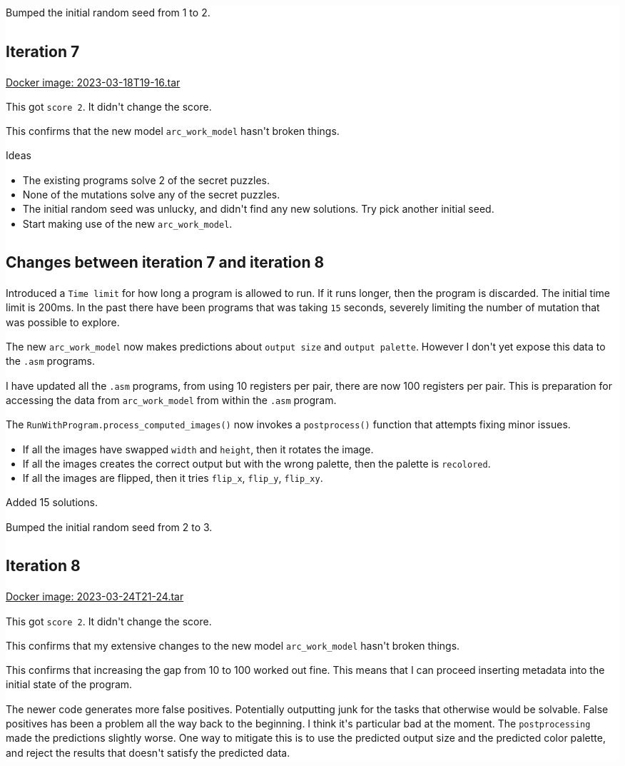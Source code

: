 Bumped the initial random seed from 1 to 2.

## Iteration 7

[Docker image: 2023-03-18T19-16.tar](2023-03-18T19-16.tar)

This got `score 2`. It didn't change the score.

This confirms that the new model `arc_work_model` hasn't broken things.

Ideas
 - The existing programs solve 2 of the secret puzzles.
 - None of the mutations solve any of the secret puzzles.
 - The initial random seed was unlucky, and didn't find any new solutions. Try pick another initial seed.
 - Start making use of the new `arc_work_model`.

## Changes between iteration 7 and iteration 8

Introduced a `Time limit` for how long a program is allowed to run. If it runs longer, then the program is discarded. The initial time limit is 200ms.
In the past there have been programs that was taking `15` seconds, severely limiting the number of mutation that was possible to explore.

The new `arc_work_model` now makes predictions about `output size` and `output palette`.
However I don't yet expose this data to the `.asm` programs.

I have updated all the `.asm` programs, from using 10 registers per pair, there are now 100 registers per pair.
This is preparation for accessing the data from `arc_work_model` from within the `.asm` program.

The `RunWithProgram.process_computed_images()` now invokes a `postprocess()` function that attempts fixing minor issues.
- If all the images have swapped `width` and `height`, then it rotates the image.
- If all the images creates the correct output but with the wrong palette, then the palette is `recolored`.
- If all the images are flipped, then it tries `flip_x`, `flip_y`, `flip_xy`.

Added 15 solutions.

Bumped the initial random seed from 2 to 3.

## Iteration 8

[Docker image: 2023-03-24T21-24.tar](2023-03-24T21-24.tar)

This got `score 2`. It didn't change the score.

This confirms that my extensive changes to the new model `arc_work_model` hasn't broken things.

This confirms that increasing the gap from 10 to 100 worked out fine. This means that I can proceed inserting metadata into the initial state of the program.

The newer code generates more false positives. Potentially outputting junk for the tasks that otherwise would be solvable.
False positives has been a problem all the way back to the beginning. I think it's particular bad at the moment.
The `postprocessing` made the predictions slightly worse.
One way to mitigate this is to use the predicted output size and the predicted color palette, and reject the results that doesn't satisfy the predicted data.

